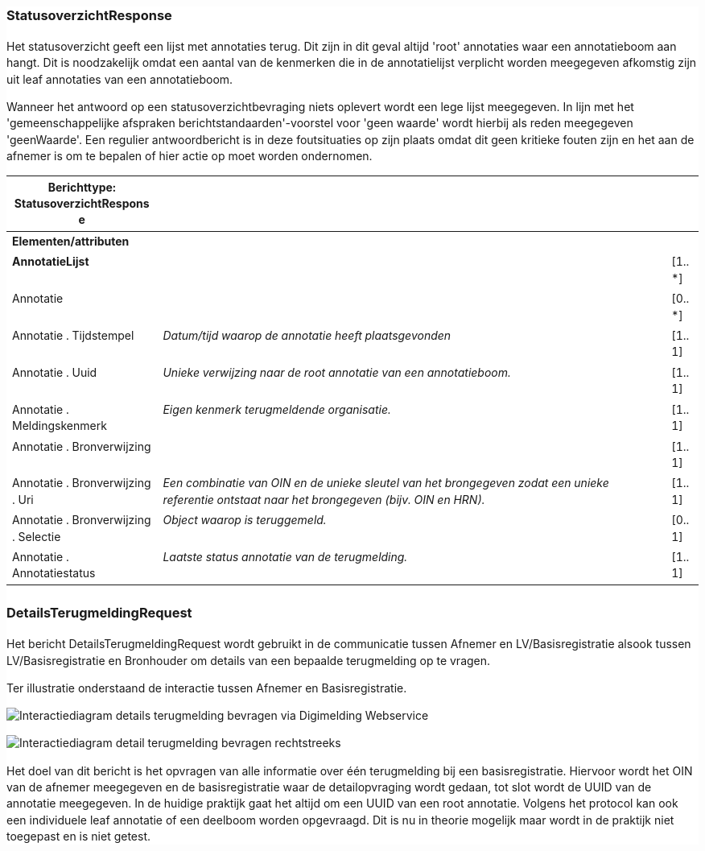 ### StatusoverzichtResponse

Het statusoverzicht geeft een lijst met annotaties terug. Dit zijn in
dit geval altijd 'root' annotaties waar een annotatieboom aan hangt. Dit
is noodzakelijk omdat een aantal van de kenmerken die in de
annotatielijst verplicht worden meegegeven afkomstig zijn uit leaf
annotaties van een annotatieboom.

Wanneer het antwoord op een statusoverzichtbevraging niets oplevert
wordt een lege lijst meegegeven. In lijn met het 'gemeenschappelijke
afspraken berichtstandaarden'-voorstel voor 'geen waarde' wordt hierbij
als reden meegegeven 'geenWaarde'. Een regulier antwoordbericht is in
deze foutsituaties op zijn plaats omdat dit geen kritieke fouten zijn en
het aan de afnemer is om te bepalen of hier actie op moet worden
ondernomen.

| **Berichttype**: StatusoverzichtResponse |                |           |
|------------------------------------------|----------------|-----------|
| **Elementen/attributen**    |                             |           |
| **AnnotatieLijst**          |                             | \[1..\*\] |
| Annotatie                   |                             | \[0..\*\] |
| Annotatie . Tijdstempel     | *Datum/tijd waarop de annotatie heeft plaatsgevonden* | \[1..1\]  |
| Annotatie . Uuid            | *Unieke verwijzing naar de root annotatie van een annotatieboom.* | \[1..1\]  |
| Annotatie . Meldingskenmerk | *Eigen kenmerk terugmeldende organisatie.* | \[1..1\]  |
| Annotatie . Bronverwijzing  |                             | \[1..1\]  |
| Annotatie . Bronverwijzing . Uri | *Een combinatie van OIN en de unieke sleutel van het brongegeven zodat een unieke referentie ontstaat naar het brongegeven (bijv. OIN en HRN).* | \[1..1\]  |
| Annotatie . Bronverwijzing . Selectie | *Object waarop is teruggemeld.* | \[0..1\]  |
| Annotatie . Annotatiestatus | *Laatste status annotatie van de terugmelding.* | \[1..1\]  |

### DetailsTerugmeldingRequest

Het bericht DetailsTerugmeldingRequest wordt gebruikt in de communicatie
tussen Afnemer en LV/Basisregistratie alsook tussen LV/Basisregistratie
en Bronhouder om details van een bepaalde terugmelding op te vragen.

Ter illustratie onderstaand de interactie tussen Afnemer en
Basisregistratie.

![Interactiediagram details terugmelding bevragen via Digimelding Webservice](images/image8.png "Interactiediagram details terugmelding bevragen via Digimelding Webservice")

![Interactiediagram detail terugmelding bevragen rechtstreeks](images/image9.png "Interactiediagram detail terugmelding bevragen rechtstreeks")

Het doel van dit bericht is het opvragen van alle informatie over één
terugmelding bij een basisregistratie. Hiervoor wordt het OIN van de
afnemer meegegeven en de basisregistratie waar de detailopvraging wordt
gedaan, tot slot wordt de UUID van de annotatie meegegeven. In de
huidige praktijk gaat het altijd om een UUID van een root annotatie.
Volgens het protocol kan ook een individuele leaf annotatie of een
deelboom worden opgevraagd. Dit is nu in theorie mogelijk maar wordt in
de praktijk niet toegepast en is niet getest.
